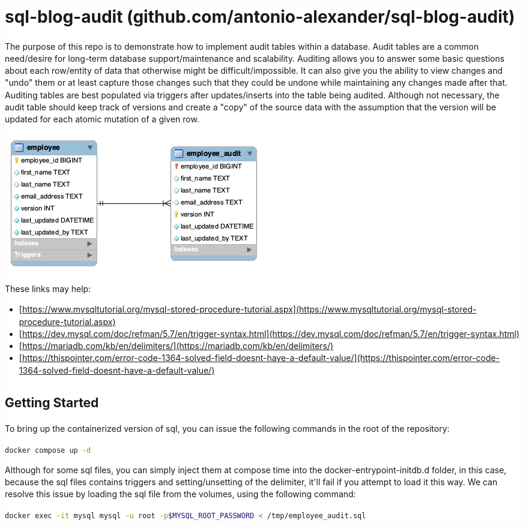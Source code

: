 # sql-blog-audit (github.com/antonio-alexander/sql-blog-audit)

The purpose of this repo is to demonstrate how to implement audit tables within a database. Audit tables are a common need/desire for long-term database support/maintenance and scalability. Auditing allows you to answer some basic questions about each row/entity of data that otherwise might be difficult/impossible. It can also give you the ability to view changes and "undo" them or at least capture those changes such that they could be undone while maintaining any changes made after that. Auditing tables are best populated via triggers after updates/inserts into the table being audited. Although not necessary, the audit table should keep track of versions and create a "copy" of the source data with the assumption that the version will be updated for each atomic mutation of a given row.

![employee_audit.png](./sql/employee_audit.png)

These links may help:

- [https://www.mysqltutorial.org/mysql-stored-procedure-tutorial.aspx](https://www.mysqltutorial.org/mysql-stored-procedure-tutorial.aspx)
- [https://dev.mysql.com/doc/refman/5.7/en/trigger-syntax.html](https://dev.mysql.com/doc/refman/5.7/en/trigger-syntax.html)
- [https://mariadb.com/kb/en/delimiters/](https://mariadb.com/kb/en/delimiters/)
- [https://thispointer.com/error-code-1364-solved-field-doesnt-have-a-default-value/](https://thispointer.com/error-code-1364-solved-field-doesnt-have-a-default-value/)

## Getting Started

To bring up the containerized version of sql, you can issue the following commands in the root of the repository:

```sh
docker compose up -d
```

Although for some sql files, you can simply inject them at compose time into the docker-entrypoint-initdb.d folder, in this case, because the sql files contains triggers and setting/unsetting of the delimiter, it'll fail if you attempt to load it this way. We can resolve this issue by loading the sql file from the volumes, using the following command:

```sh
docker exec -it mysql mysql -u root -p$MYSQL_ROOT_PASSWORD < /tmp/employee_audit.sql
```

